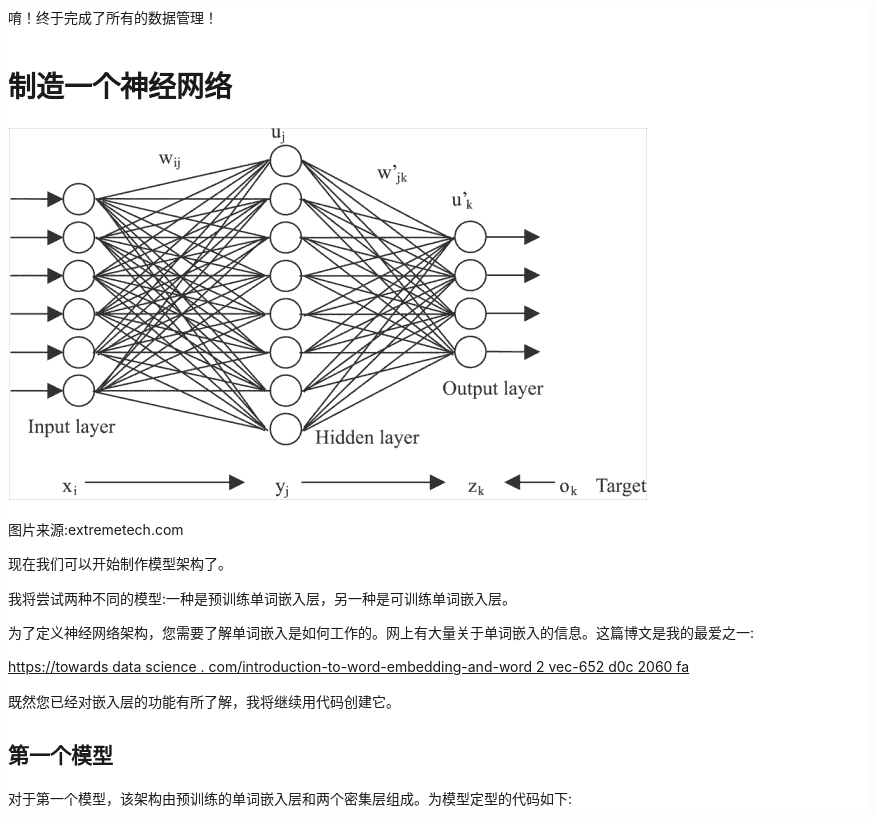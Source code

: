 唷！终于完成了所有的数据管理！

# 制造一个神经网络

![](img/b57f3d2b7d810cba774f6dce93323f79.png)

图片来源:extremetech.com

现在我们可以开始制作模型架构了。

我将尝试两种不同的模型:一种是预训练单词嵌入层，另一种是可训练单词嵌入层。

为了定义神经网络架构，您需要了解单词嵌入是如何工作的。网上有大量关于单词嵌入的信息。这篇博文是我的最爱之一:

[https://towards data science . com/introduction-to-word-embedding-and-word 2 vec-652 d0c 2060 fa](/introduction-to-word-embedding-and-word2vec-652d0c2060fa)

既然您已经对嵌入层的功能有所了解，我将继续用代码创建它。

## 第一个模型

对于第一个模型，该架构由预训练的单词嵌入层和两个密集层组成。为模型定型的代码如下:
